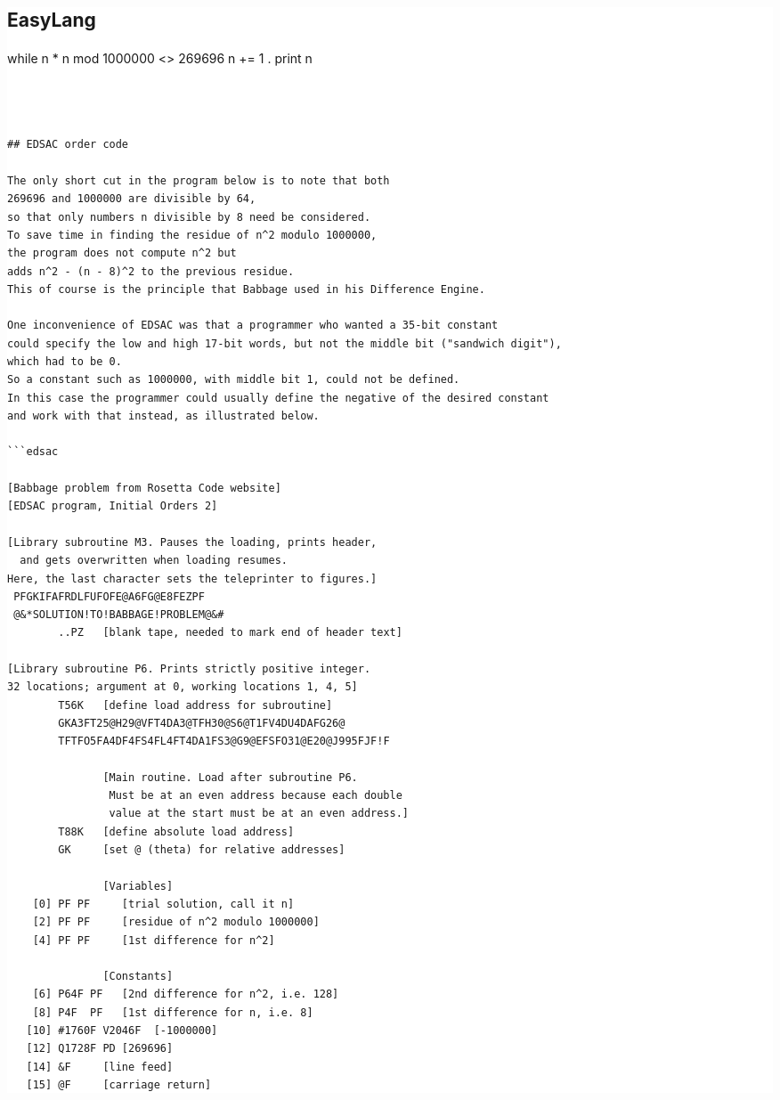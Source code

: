## EasyLang

<lang>while n * n mod 1000000 <> 269696
  n += 1
.
print n
```



## EDSAC order code

The only short cut in the program below is to note that both
269696 and 1000000 are divisible by 64,
so that only numbers n divisible by 8 need be considered.
To save time in finding the residue of n^2 modulo 1000000,
the program does not compute n^2 but
adds n^2 - (n - 8)^2 to the previous residue.
This of course is the principle that Babbage used in his Difference Engine.

One inconvenience of EDSAC was that a programmer who wanted a 35-bit constant
could specify the low and high 17-bit words, but not the middle bit ("sandwich digit"),
which had to be 0.
So a constant such as 1000000, with middle bit 1, could not be defined.
In this case the programmer could usually define the negative of the desired constant
and work with that instead, as illustrated below.

```edsac

[Babbage problem from Rosetta Code website]
[EDSAC program, Initial Orders 2]

[Library subroutine M3. Pauses the loading, prints header,
  and gets overwritten when loading resumes.
Here, the last character sets the teleprinter to figures.]
 PFGKIFAFRDLFUFOFE@A6FG@E8FEZPF
 @&*SOLUTION!TO!BABBAGE!PROBLEM@&#
        ..PZ   [blank tape, needed to mark end of header text]

[Library subroutine P6. Prints strictly positive integer.
32 locations; argument at 0, working locations 1, 4, 5]
        T56K   [define load address for subroutine]
        GKA3FT25@H29@VFT4DA3@TFH30@S6@T1FV4DU4DAFG26@
        TFTFO5FA4DF4FS4FL4FT4DA1FS3@G9@EFSFO31@E20@J995FJF!F

               [Main routine. Load after subroutine P6.
                Must be at an even address because each double
                value at the start must be at an even address.]
        T88K   [define absolute load address]
        GK     [set @ (theta) for relative addresses]

               [Variables]
    [0] PF PF     [trial solution, call it n]
    [2] PF PF     [residue of n^2 modulo 1000000]
    [4] PF PF     [1st difference for n^2]

               [Constants]
    [6] P64F PF   [2nd difference for n^2, i.e. 128]
    [8] P4F  PF   [1st difference for n, i.e. 8]
   [10] #1760F V2046F  [-1000000]
   [12] Q1728F PD [269696]
   [14] &F     [line feed]
   [15] @F     [carriage return]
```